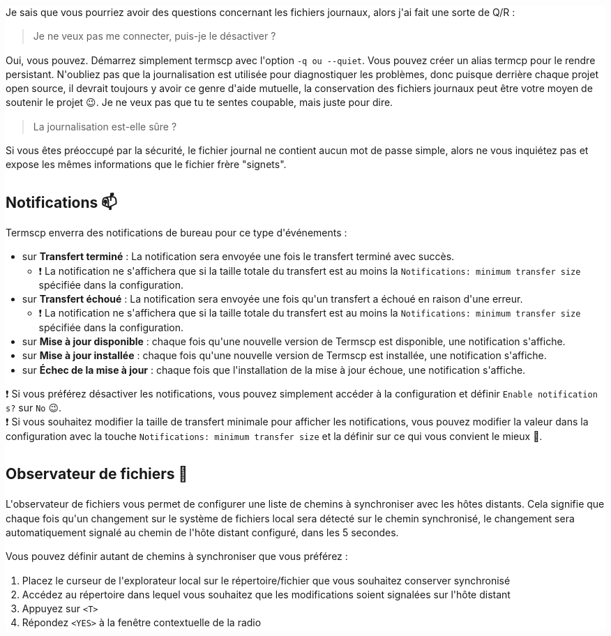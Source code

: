 Je sais que vous pourriez avoir des questions concernant les fichiers journaux, alors j'ai fait une sorte de Q/R :

> Je ne veux pas me connecter, puis-je le désactiver ?

Oui, vous pouvez. Démarrez simplement termscp avec l'option `-q ou --quiet`. Vous pouvez créer un alias termcp pour le rendre persistant. N'oubliez pas que la journalisation est utilisée pour diagnostiquer les problèmes, donc puisque derrière chaque projet open source, il devrait toujours y avoir ce genre d'aide mutuelle, la conservation des fichiers journaux peut être votre moyen de soutenir le projet 😉. Je ne veux pas que tu te sentes coupable, mais juste pour dire.

> La journalisation est-elle sûre ?

Si vous êtes préoccupé par la sécurité, le fichier journal ne contient aucun mot de passe simple, alors ne vous inquiétez pas et expose les mêmes informations que le fichier frère "signets".

## Notifications 📫

Termscp enverra des notifications de bureau pour ce type d'événements :

- sur **Transfert terminé** : La notification sera envoyée une fois le transfert terminé avec succès.
  - ❗ La notification ne s'affichera que si la taille totale du transfert est au moins la `Notifications: minimum transfer size` spécifiée dans la configuration.
- sur **Transfert échoué** : La notification sera envoyée une fois qu'un transfert a échoué en raison d'une erreur.
  - ❗ La notification ne s'affichera que si la taille totale du transfert est au moins la `Notifications: minimum transfer size` spécifiée dans la configuration.
- sur **Mise à jour disponible** : chaque fois qu'une nouvelle version de Termscp est disponible, une notification s'affiche.
- sur **Mise à jour installée** : chaque fois qu'une nouvelle version de Termscp est installée, une notification s'affiche.
- sur **Échec de la mise à jour** : chaque fois que l'installation de la mise à jour échoue, une notification s'affiche.

❗ Si vous préférez désactiver les notifications, vous pouvez simplement accéder à la configuration et définir `Enable notifications?` sur `No` 😉.  
❗ Si vous souhaitez modifier la taille de transfert minimale pour afficher les notifications, vous pouvez modifier la valeur dans la configuration avec la touche `Notifications: minimum transfer size` et la définir sur ce qui vous convient le mieux 🙂.

## Observateur de fichiers 🔭

L'observateur de fichiers vous permet de configurer une liste de chemins à synchroniser avec les hôtes distants.
Cela signifie que chaque fois qu'un changement sur le système de fichiers local sera détecté sur le chemin synchronisé, le changement sera automatiquement signalé au chemin de l'hôte distant configuré, dans les 5 secondes.

Vous pouvez définir autant de chemins à synchroniser que vous préférez :

1. Placez le curseur de l'explorateur local sur le répertoire/fichier que vous souhaitez conserver synchronisé
2. Accédez au répertoire dans lequel vous souhaitez que les modifications soient signalées sur l'hôte distant
3. Appuyez sur `<T>`
4. Répondez `<YES>` à la fenêtre contextuelle de la radio
